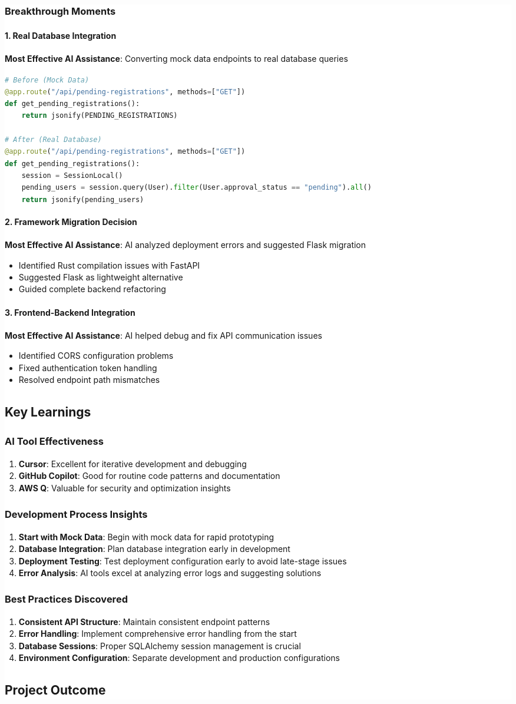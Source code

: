 ### Breakthrough Moments

#### 1. Real Database Integration
**Most Effective AI Assistance**: Converting mock data endpoints to real database queries
```python
# Before (Mock Data)
@app.route("/api/pending-registrations", methods=["GET"])
def get_pending_registrations():
    return jsonify(PENDING_REGISTRATIONS)

# After (Real Database)
@app.route("/api/pending-registrations", methods=["GET"])
def get_pending_registrations():
    session = SessionLocal()
    pending_users = session.query(User).filter(User.approval_status == "pending").all()
    return jsonify(pending_users)
```

#### 2. Framework Migration Decision
**Most Effective AI Assistance**: AI analyzed deployment errors and suggested Flask migration
- Identified Rust compilation issues with FastAPI
- Suggested Flask as lightweight alternative
- Guided complete backend refactoring

#### 3. Frontend-Backend Integration
**Most Effective AI Assistance**: AI helped debug and fix API communication issues
- Identified CORS configuration problems
- Fixed authentication token handling
- Resolved endpoint path mismatches

## Key Learnings

### AI Tool Effectiveness
1. **Cursor**: Excellent for iterative development and debugging
2. **GitHub Copilot**: Good for routine code patterns and documentation
3. **AWS Q**: Valuable for security and optimization insights

### Development Process Insights
1. **Start with Mock Data**: Begin with mock data for rapid prototyping
2. **Database Integration**: Plan database integration early in development
3. **Deployment Testing**: Test deployment configuration early to avoid late-stage issues
4. **Error Analysis**: AI tools excel at analyzing error logs and suggesting solutions

### Best Practices Discovered
1. **Consistent API Structure**: Maintain consistent endpoint patterns
2. **Error Handling**: Implement comprehensive error handling from the start
3. **Database Sessions**: Proper SQLAlchemy session management is crucial
4. **Environment Configuration**: Separate development and production configurations

## Project Outcome
